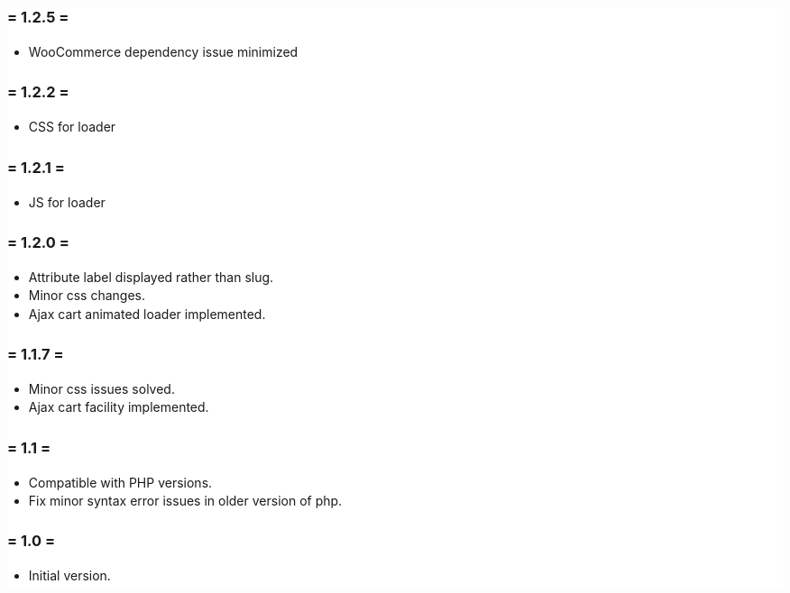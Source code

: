 ### = 1.2.5 =
* WooCommerce dependency issue minimized

### = 1.2.2 =
* CSS for loader

### = 1.2.1 =
* JS for loader

### = 1.2.0 =
* Attribute label displayed rather than slug.
* Minor css changes.
* Ajax cart animated loader implemented.

### = 1.1.7 =
* Minor css issues solved.
* Ajax cart facility implemented.

### = 1.1 =
* Compatible with PHP versions.
* Fix minor syntax error issues in older version of php.

### = 1.0 =
* Initial version.
